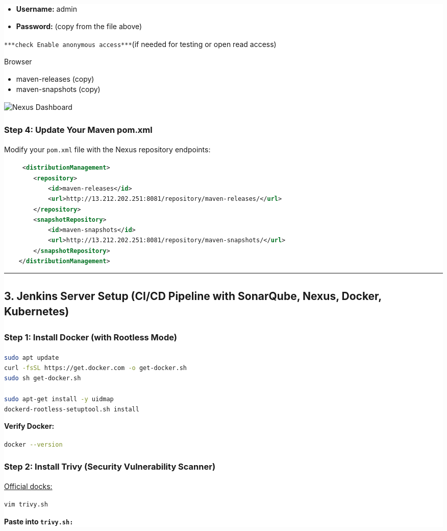 - **Username:** admin

- **Password:** (copy from the file above)


`***check Enable anonymous access***`(if needed for testing or open read access)

Browser
 - maven-releases (copy)
 - maven-snapshots (copy)

![Nexus Dashboard](https://github.com/abrahimcse/Boardgame/blob/main/Images/Nexus-browser.png)
 
### Step 4: Update Your Maven pom.xml

Modify your `pom.xml` file with the Nexus repository endpoints:

```xml
 	 <distributionManagement>
        <repository>
            <id>maven-releases</id>
            <url>http://13.212.202.251:8081/repository/maven-releases/</url> 
        </repository>
        <snapshotRepository>
            <id>maven-snapshots</id>
            <url>http://13.212.202.251:8081/repository/maven-snapshots/</url>
        </snapshotRepository>
    </distributionManagement>
```
---
## 3. Jenkins Server Setup (CI/CD Pipeline with SonarQube, Nexus, Docker, Kubernetes)

### Step 1: Install Docker (with Rootless Mode)

```bash
sudo apt update
curl -fsSL https://get.docker.com -o get-docker.sh
sudo sh get-docker.sh

sudo apt-get install -y uidmap
dockerd-rootless-setuptool.sh install
```
**Verify Docker:**
```bash
docker --version
```

### Step 2: Install Trivy (Security Vulnerability Scanner)
[Official docks:](https://trivy.dev/v0.63/getting-started/installation/)

```bash
vim trivy.sh
```
**Paste into `trivy.sh:`**
